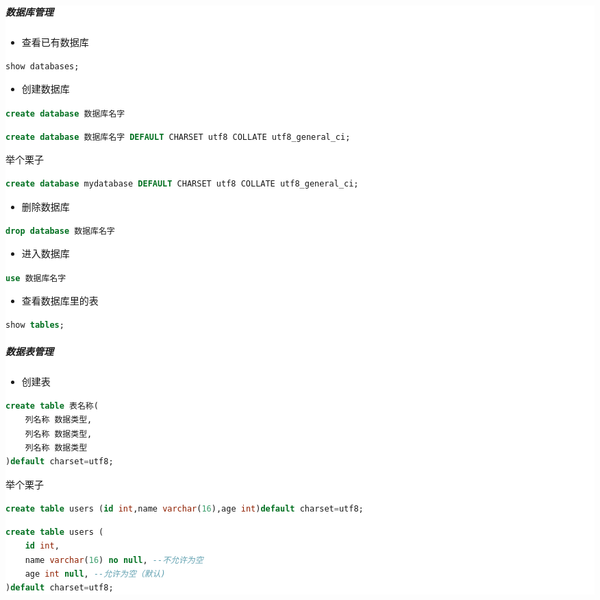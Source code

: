 ##### 数据库管理

* 查看已有数据库

```sql
show databases;
```

* 创建数据库

```sql
create database 数据库名字
```

```sql
create database 数据库名字 DEFAULT CHARSET utf8 COLLATE utf8_general_ci;
```

举个栗子

```sql
create database mydatabase DEFAULT CHARSET utf8 COLLATE utf8_general_ci;
```

* 删除数据库

```sql
drop database 数据库名字
```

* 进入数据库

```sql
use 数据库名字
```

* 查看数据库里的表

```sql
show tables;
```

##### 数据表管理

* 创建表

```sql
create table 表名称(
	列名称 数据类型,
	列名称 数据类型,
	列名称 数据类型
)default charset=utf8;
```

举个栗子

```sql
create table users (id int,name varchar(16),age int)default charset=utf8;
```

```sql
create table users (
	id int,
	name varchar(16) no null, --不允许为空
	age int null, --允许为空（默认)
)default charset=utf8;
```
